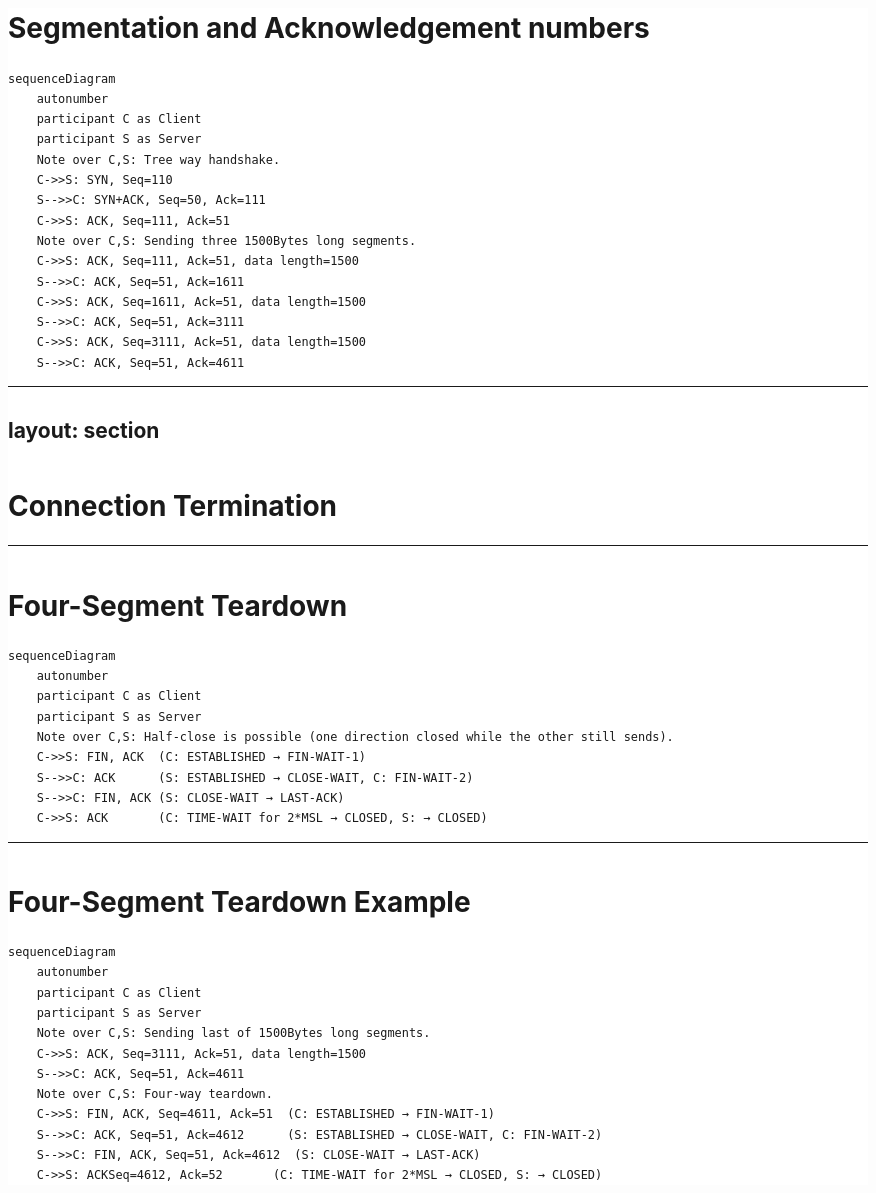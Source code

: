 # Segmentation and Acknowledgement numbers

```mermaid {scale:0.6}
sequenceDiagram
    autonumber
    participant C as Client
    participant S as Server
    Note over C,S: Tree way handshake.
    C->>S: SYN, Seq=110
    S-->>C: SYN+ACK, Seq=50, Ack=111
    C->>S: ACK, Seq=111, Ack=51
    Note over C,S: Sending three 1500Bytes long segments.
    C->>S: ACK, Seq=111, Ack=51, data length=1500
    S-->>C: ACK, Seq=51, Ack=1611
    C->>S: ACK, Seq=1611, Ack=51, data length=1500
    S-->>C: ACK, Seq=51, Ack=3111
    C->>S: ACK, Seq=3111, Ack=51, data length=1500
    S-->>C: ACK, Seq=51, Ack=4611
```



---
layout: section
---

# Connection Termination

---

# Four-Segment Teardown

```mermaid
sequenceDiagram
    autonumber
    participant C as Client
    participant S as Server
    Note over C,S: Half-close is possible (one direction closed while the other still sends).
    C->>S: FIN, ACK  (C: ESTABLISHED → FIN-WAIT-1)
    S-->>C: ACK      (S: ESTABLISHED → CLOSE-WAIT, C: FIN-WAIT-2)
    S-->>C: FIN, ACK (S: CLOSE-WAIT → LAST-ACK)
    C->>S: ACK       (C: TIME-WAIT for 2*MSL → CLOSED, S: → CLOSED)
```



---

# Four-Segment Teardown Example

```mermaid {scale:0.75}
sequenceDiagram
    autonumber
    participant C as Client
    participant S as Server
    Note over C,S: Sending last of 1500Bytes long segments.
    C->>S: ACK, Seq=3111, Ack=51, data length=1500
    S-->>C: ACK, Seq=51, Ack=4611
    Note over C,S: Four-way teardown.
    C->>S: FIN, ACK, Seq=4611, Ack=51  (C: ESTABLISHED → FIN-WAIT-1)
    S-->>C: ACK, Seq=51, Ack=4612      (S: ESTABLISHED → CLOSE-WAIT, C: FIN-WAIT-2)
    S-->>C: FIN, ACK, Seq=51, Ack=4612  (S: CLOSE-WAIT → LAST-ACK)
    C->>S: ACKSeq=4612, Ack=52       (C: TIME-WAIT for 2*MSL → CLOSED, S: → CLOSED)
```